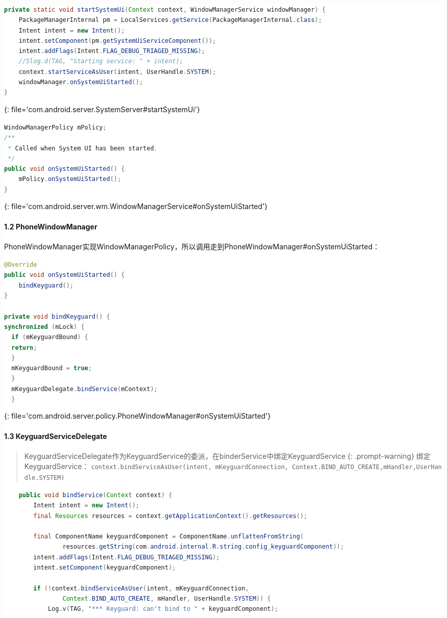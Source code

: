 ```java
private static void startSystemUi(Context context, WindowManagerService windowManager) {
    PackageManagerInternal pm = LocalServices.getService(PackageManagerInternal.class);
    Intent intent = new Intent();
    intent.setComponent(pm.getSystemUiServiceComponent());
    intent.addFlags(Intent.FLAG_DEBUG_TRIAGED_MISSING);
    //Slog.d(TAG, "Starting service: " + intent);
    context.startServiceAsUser(intent, UserHandle.SYSTEM);
    windowManager.onSystemUiStarted();
}
```
{: file='com.android.server.SystemServer#startSystemUi'}

```java
WindowManagerPolicy mPolicy;
/**
 * Called when System UI has been started.
 */
public void onSystemUiStarted() {
    mPolicy.onSystemUiStarted();
}
```
{: file='com.android.server.wm.WindowManagerService#onSystemUiStarted'}


#### 1.2 PhoneWindowManager

PhoneWindowManager实现WindowManagerPolicy，所以调用走到PhoneWindowManager#onSystemUiStarted：

```java
@Override
public void onSystemUiStarted() {
    bindKeyguard();
}

private void bindKeyguard() {
synchronized (mLock) {
  if (mKeyguardBound) {
  return;
  }
  mKeyguardBound = true;
  }
  mKeyguardDelegate.bindService(mContext);
  }
```
{: file='com.android.server.policy.PhoneWindowManager#onSystemUiStarted'}


#### 1.3 KeyguardServiceDelegate

> KeyguardServiceDelegate作为KeyguardService的委派，在binderService中绑定KeyguardService
{: .prompt-warning}
绑定KeyguardService：
`context.bindServiceAsUser(intent, mKeyguardConnection, Context.BIND_AUTO_CREATE,mHandler,UserHandle.SYSTEM)`
```java
    public void bindService(Context context) {
        Intent intent = new Intent();
        final Resources resources = context.getApplicationContext().getResources();

        final ComponentName keyguardComponent = ComponentName.unflattenFromString(
                resources.getString(com.android.internal.R.string.config_keyguardComponent));
        intent.addFlags(Intent.FLAG_DEBUG_TRIAGED_MISSING);
        intent.setComponent(keyguardComponent);

        if (!context.bindServiceAsUser(intent, mKeyguardConnection,
                Context.BIND_AUTO_CREATE, mHandler, UserHandle.SYSTEM)) {
            Log.v(TAG, "*** Keyguard: can't bind to " + keyguardComponent);
```